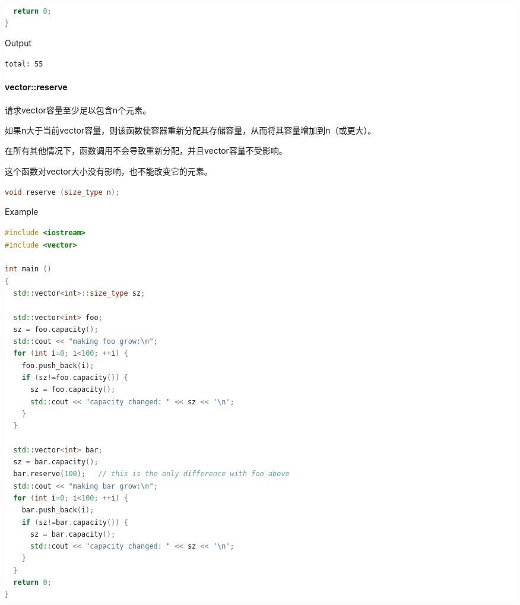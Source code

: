 ```cpp
  return 0;
}
```

Output

```
total: 55
```

#### vector::reserve

请求vector容量至少足以包含n个元素。

如果n大于当前vector容量，则该函数使容器重新分配其存储容量，从而将其容量增加到n（或更大）。

在所有其他情况下，函数调用不会导致重新分配，并且vector容量不受影响。

这个函数对vector大小没有影响，也不能改变它的元素。

```cpp
void reserve (size_type n);
```

Example

```cpp
#include <iostream>
#include <vector>

int main ()
{
  std::vector<int>::size_type sz;

  std::vector<int> foo;
  sz = foo.capacity();
  std::cout << "making foo grow:\n";
  for (int i=0; i<100; ++i) {
    foo.push_back(i);
    if (sz!=foo.capacity()) {
      sz = foo.capacity();
      std::cout << "capacity changed: " << sz << '\n';
    }
  }

  std::vector<int> bar;
  sz = bar.capacity();
  bar.reserve(100);   // this is the only difference with foo above
  std::cout << "making bar grow:\n";
  for (int i=0; i<100; ++i) {
    bar.push_back(i);
    if (sz!=bar.capacity()) {
      sz = bar.capacity();
      std::cout << "capacity changed: " << sz << '\n';
    }
  }
  return 0;
}
```
